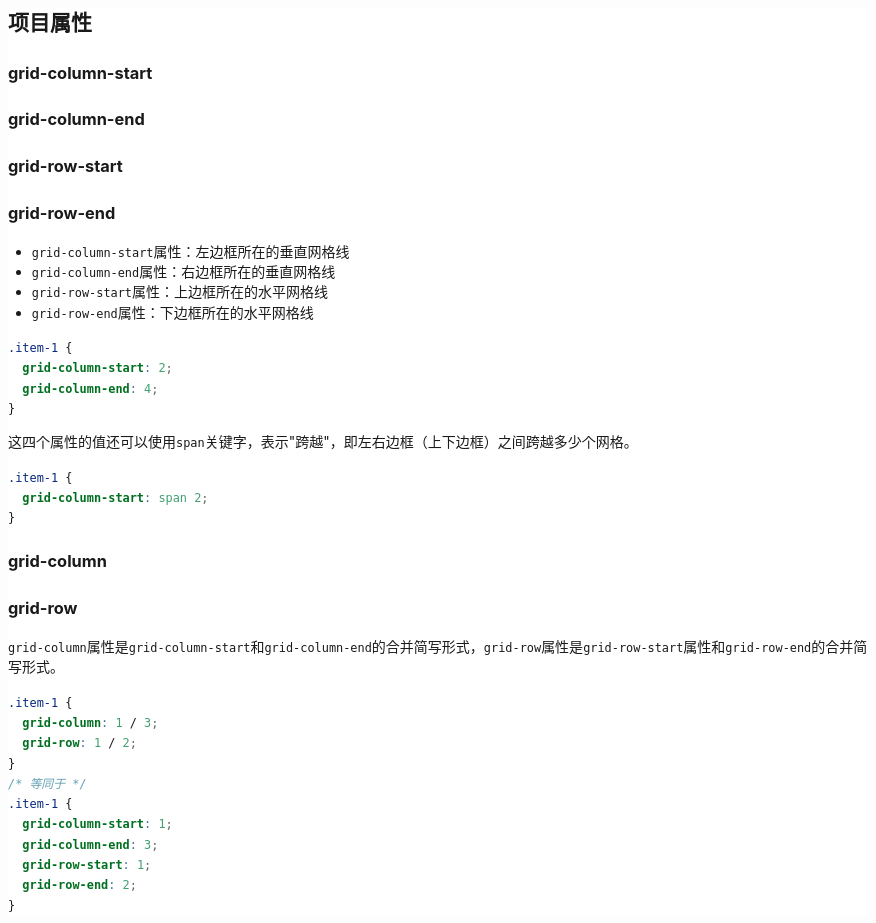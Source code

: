 
## 项目属性

### grid-column-start 

### grid-column-end 

###  grid-row-start 

### grid-row-end 

- `grid-column-start`属性：左边框所在的垂直网格线
- `grid-column-end`属性：右边框所在的垂直网格线
- `grid-row-start`属性：上边框所在的水平网格线
- `grid-row-end`属性：下边框所在的水平网格线

```css
.item-1 {
  grid-column-start: 2;
  grid-column-end: 4;
}
```



这四个属性的值还可以使用`span`关键字，表示"跨越"，即左右边框（上下边框）之间跨越多少个网格。

```css
.item-1 {
  grid-column-start: span 2;
}
```



### grid-column 

### grid-row 

`grid-column`属性是`grid-column-start`和`grid-column-end`的合并简写形式，`grid-row`属性是`grid-row-start`属性和`grid-row-end`的合并简写形式。

```css
.item-1 {
  grid-column: 1 / 3;
  grid-row: 1 / 2;
}
/* 等同于 */
.item-1 {
  grid-column-start: 1;
  grid-column-end: 3;
  grid-row-start: 1;
  grid-row-end: 2;
}
```
